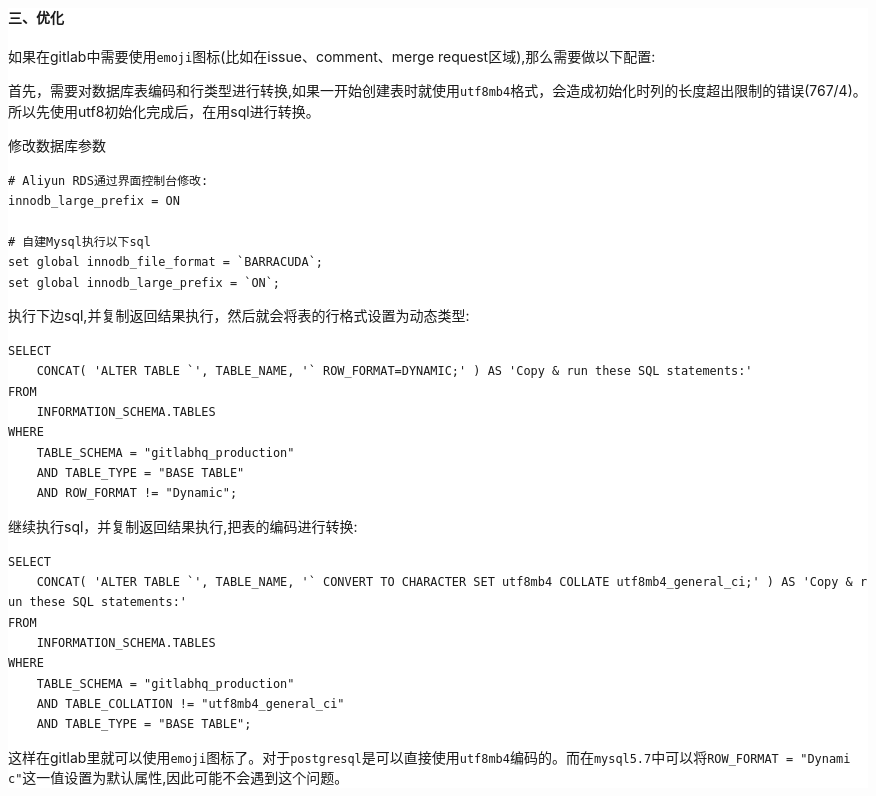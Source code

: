 #### 三、优化

如果在gitlab中需要使用`emoji`图标(比如在issue、comment、merge request区域),那么需要做以下配置:

首先，需要对数据库表编码和行类型进行转换,如果一开始创建表时就使用`utf8mb4`格式，会造成初始化时列的长度超出限制的错误(767/4)。所以先使用utf8初始化完成后，在用sql进行转换。

修改数据库参数

```
# Aliyun RDS通过界面控制台修改:
innodb_large_prefix = ON

# 自建Mysql执行以下sql
set global innodb_file_format = `BARRACUDA`;
set global innodb_large_prefix = `ON`;
```

执行下边sql,并复制返回结果执行，然后就会将表的行格式设置为动态类型:

```
SELECT
	CONCAT( 'ALTER TABLE `', TABLE_NAME, '` ROW_FORMAT=DYNAMIC;' ) AS 'Copy & run these SQL statements:' 
FROM
	INFORMATION_SCHEMA.TABLES 
WHERE
	TABLE_SCHEMA = "gitlabhq_production" 
	AND TABLE_TYPE = "BASE TABLE" 
	AND ROW_FORMAT != "Dynamic";
```

继续执行sql，并复制返回结果执行,把表的编码进行转换:

```
SELECT
	CONCAT( 'ALTER TABLE `', TABLE_NAME, '` CONVERT TO CHARACTER SET utf8mb4 COLLATE utf8mb4_general_ci;' ) AS 'Copy & run these SQL statements:' 
FROM
	INFORMATION_SCHEMA.TABLES 
WHERE
	TABLE_SCHEMA = "gitlabhq_production" 
	AND TABLE_COLLATION != "utf8mb4_general_ci" 
	AND TABLE_TYPE = "BASE TABLE";
```

这样在gitlab里就可以使用`emoji`图标了。对于`postgresql`是可以直接使用`utf8mb4`编码的。而在`mysql5.7`中可以将`ROW_FORMAT = "Dynamic"`这一值设置为默认属性,因此可能不会遇到这个问题。
